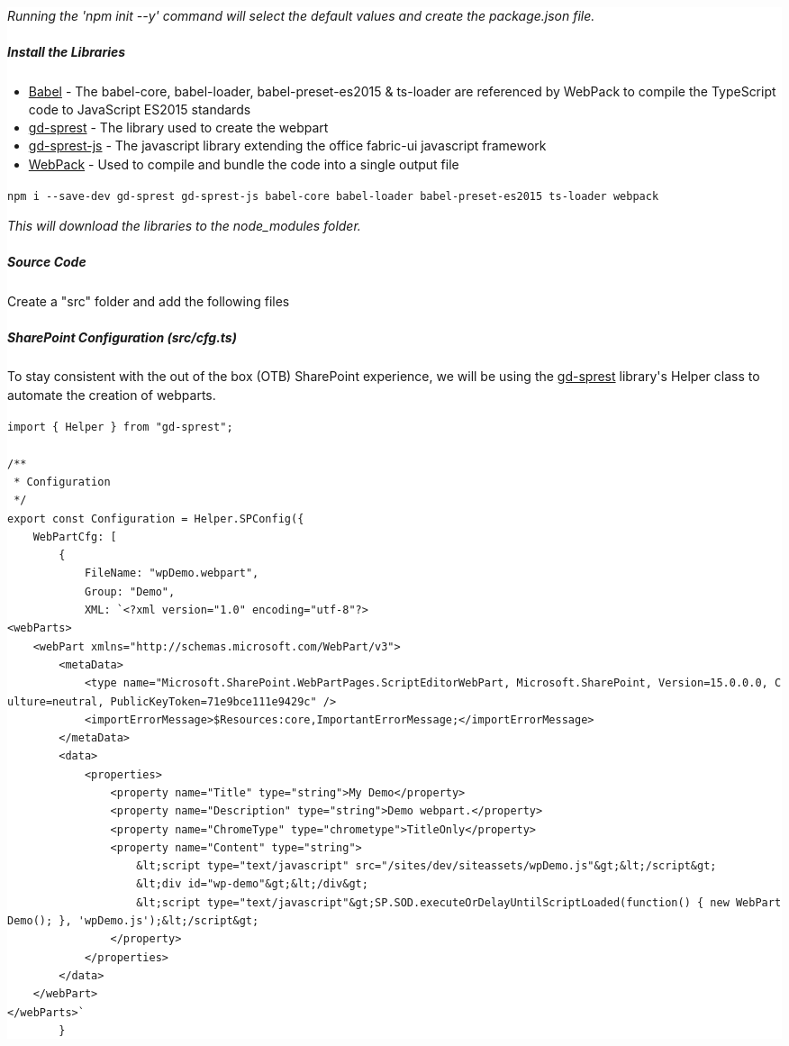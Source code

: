 _Running the 'npm init --y' command will select the default values and create the package.json file._

##### Install the Libraries

- [Babel](https://babeljs.io/) - The babel-core, babel-loader, babel-preset-es2015 & ts-loader are referenced by WebPack to compile the TypeScript code to JavaScript ES2015 standards
- [gd-sprest](https://gunjandatta.github.io/sprest) - The library used to create the webpart
- [gd-sprest-js](https://github.com/gunjandatta/sprest-js) - The javascript library extending the office fabric-ui javascript framework
- [WebPack](https://webpack.js.org/) - Used to compile and bundle the code into a single output file

```
npm i --save-dev gd-sprest gd-sprest-js babel-core babel-loader babel-preset-es2015 ts-loader webpack

```

_This will download the libraries to the node\_modules folder._

##### Source Code

Create a "src" folder and add the following files

##### SharePoint Configuration (src/cfg.ts)

To stay consistent with the out of the box (OTB) SharePoint experience, we will be using the [gd-sprest](https://gunjandatta.github.io/sprest) library's Helper class to automate the creation of webparts.

```
import { Helper } from "gd-sprest";

/**
 * Configuration
 */
export const Configuration = Helper.SPConfig({
    WebPartCfg: [
        {
            FileName: "wpDemo.webpart",
            Group: "Demo",
            XML: `<?xml version="1.0" encoding="utf-8"?>
<webParts>
    <webPart xmlns="http://schemas.microsoft.com/WebPart/v3">
        <metaData>
            <type name="Microsoft.SharePoint.WebPartPages.ScriptEditorWebPart, Microsoft.SharePoint, Version=15.0.0.0, Culture=neutral, PublicKeyToken=71e9bce111e9429c" />
            <importErrorMessage>$Resources:core,ImportantErrorMessage;</importErrorMessage>
        </metaData>
        <data>
            <properties>
                <property name="Title" type="string">My Demo</property>
                <property name="Description" type="string">Demo webpart.</property>
                <property name="ChromeType" type="chrometype">TitleOnly</property>
                <property name="Content" type="string">
                    &lt;script type="text/javascript" src="/sites/dev/siteassets/wpDemo.js"&gt;&lt;/script&gt;
                    &lt;div id="wp-demo"&gt;&lt;/div&gt;
                    &lt;script type="text/javascript"&gt;SP.SOD.executeOrDelayUntilScriptLoaded(function() { new WebPartDemo(); }, 'wpDemo.js');&lt;/script&gt;
                </property>
            </properties>
        </data>
    </webPart>
</webParts>`
        }
```